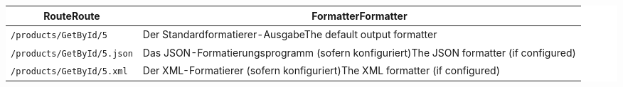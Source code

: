 | <span data-ttu-id="8feae-210">Route</span><span class="sxs-lookup"><span data-stu-id="8feae-210">Route</span></span>                      | <span data-ttu-id="8feae-211">Formatter</span><span class="sxs-lookup"><span data-stu-id="8feae-211">Formatter</span></span>                          |
| -------------------------- | ---------------------------------- |
| `/products/GetById/5`      | <span data-ttu-id="8feae-212">Der Standardformatierer-Ausgabe</span><span class="sxs-lookup"><span data-stu-id="8feae-212">The default output formatter</span></span>       |
| `/products/GetById/5.json` | <span data-ttu-id="8feae-213">Das JSON-Formatierungsprogramm (sofern konfiguriert)</span><span class="sxs-lookup"><span data-stu-id="8feae-213">The JSON formatter (if configured)</span></span> |
| `/products/GetById/5.xml`  | <span data-ttu-id="8feae-214">Der XML-Formatierer (sofern konfiguriert)</span><span class="sxs-lookup"><span data-stu-id="8feae-214">The XML formatter (if configured)</span></span>  |
